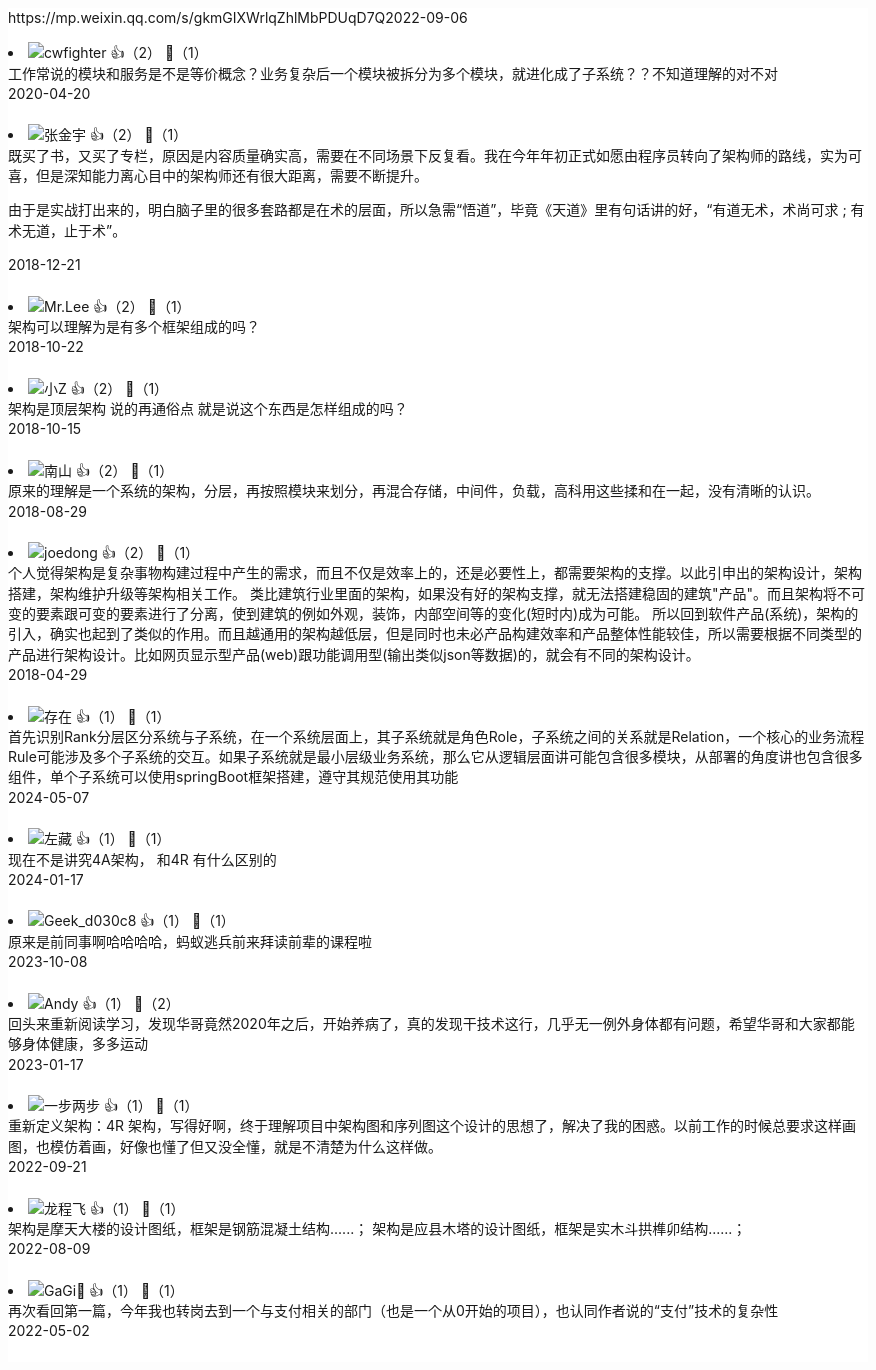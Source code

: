 https:&#47;&#47;mp.weixin.qq.com&#47;s&#47;gkmGIXWrlqZhlMbPDUqD7Q</div>2022-09-06</li><br/><li><img src="https://static001.geekbang.org/account/avatar/00/10/c6/cb/c7541d52.jpg" width="30px"><span>cwfighter</span> 👍（2） 💬（1）<div>工作常说的模块和服务是不是等价概念？业务复杂后一个模块被拆分为多个模块，就进化成了子系统？？不知道理解的对不对</div>2020-04-20</li><br/><li><img src="https://static001.geekbang.org/account/avatar/00/14/af/bc/dab0a9e8.jpg" width="30px"><span>张金宇</span> 👍（2） 💬（1）<div>既买了书，又买了专栏，原因是内容质量确实高，需要在不同场景下反复看。我在今年年初正式如愿由程序员转向了架构师的路线，实为可喜，但是深知能力离心目中的架构师还有很大距离，需要不断提升。

由于是实战打出来的，明白脑子里的很多套路都是在术的层面，所以急需“悟道”，毕竟《天道》里有句话讲的好，“有道无术，术尚可求 ; 有术无道，止于术”。
</div>2018-12-21</li><br/><li><img src="https://static001.geekbang.org/account/avatar/00/12/ee/b6/f99db3e7.jpg" width="30px"><span>Mr.Lee</span> 👍（2） 💬（1）<div>架构可以理解为是有多个框架组成的吗？</div>2018-10-22</li><br/><li><img src="https://static001.geekbang.org/account/avatar/00/13/42/9f/8fedb02d.jpg" width="30px"><span>小Z</span> 👍（2） 💬（1）<div>架构是顶层架构 说的再通俗点 就是说这个东西是怎样组成的吗？</div>2018-10-15</li><br/><li><img src="https://static001.geekbang.org/account/avatar/00/11/15/69/187b9968.jpg" width="30px"><span>南山</span> 👍（2） 💬（1）<div>原来的理解是一个系统的架构，分层，再按照模块来划分，再混合存储，中间件，负载，高科用这些揉和在一起，没有清晰的认识。</div>2018-08-29</li><br/><li><img src="https://static001.geekbang.org/account/avatar/00/10/e7/2e/f3f5310a.jpg" width="30px"><span>joedong</span> 👍（2） 💬（1）<div>个人觉得架构是复杂事物构建过程中产生的需求，而且不仅是效率上的，还是必要性上，都需要架构的支撑。以此引申出的架构设计，架构搭建，架构维护升级等架构相关工作。
类比建筑行业里面的架构，如果没有好的架构支撑，就无法搭建稳固的建筑&quot;产品&quot;。而且架构将不可变的要素跟可变的要素进行了分离，使到建筑的例如外观，装饰，内部空间等的变化(短时内)成为可能。
所以回到软件产品(系统)，架构的引入，确实也起到了类似的作用。而且越通用的架构越低层，但是同时也未必产品构建效率和产品整体性能较佳，所以需要根据不同类型的产品进行架构设计。比如网页显示型产品(web)跟功能调用型(输出类似json等数据)的，就会有不同的架构设计。</div>2018-04-29</li><br/><li><img src="https://static001.geekbang.org/account/avatar/00/22/68/06/e74b5675.jpg" width="30px"><span>存在</span> 👍（1） 💬（1）<div>首先识别Rank分层区分系统与子系统，在一个系统层面上，其子系统就是角色Role，子系统之间的关系就是Relation，一个核心的业务流程Rule可能涉及多个子系统的交互。如果子系统就是最小层级业务系统，那么它从逻辑层面讲可能包含很多模块，从部署的角度讲也包含很多组件，单个子系统可以使用springBoot框架搭建，遵守其规范使用其功能</div>2024-05-07</li><br/><li><img src="https://static001.geekbang.org/account/avatar/00/2d/52/93/47655ff0.jpg" width="30px"><span>左藏</span> 👍（1） 💬（1）<div>现在不是讲究4A架构， 和4R 有什么区别的</div>2024-01-17</li><br/><li><img src="https://thirdwx.qlogo.cn/mmopen/vi_32/T1yWWsOsVjpw9URXBMv86DRecrwxuO9ibqcyysniaPScCNbDD7DnPdDx58ej5qE1MIV4KW1ZxFwSaypiaIeojibJx5lUY8l5QpENP0Q7B3m8qwU/132" width="30px"><span>Geek_d030c8</span> 👍（1） 💬（1）<div>原来是前同事啊哈哈哈哈，蚂蚁逃兵前来拜读前辈的课程啦</div>2023-10-08</li><br/><li><img src="https://static001.geekbang.org/account/avatar/00/1a/bd/c1/992f6724.jpg" width="30px"><span>Andy</span> 👍（1） 💬（2）<div>回头来重新阅读学习，发现华哥竟然2020年之后，开始养病了，真的发现干技术这行，几乎无一例外身体都有问题，希望华哥和大家都能够身体健康，多多运动</div>2023-01-17</li><br/><li><img src="https://static001.geekbang.org/account/avatar/00/20/d5/9c/842eda55.jpg" width="30px"><span>一步两步</span> 👍（1） 💬（1）<div>重新定义架构：4R 架构，写得好啊，终于理解项目中架构图和序列图这个设计的思想了，解决了我的困惑。以前工作的时候总要求这样画图，也模仿着画，好像也懂了但又没全懂，就是不清楚为什么这样做。</div>2022-09-21</li><br/><li><img src="https://static001.geekbang.org/account/avatar/00/2e/cb/18/37da064b.jpg" width="30px"><span>龙程飞</span> 👍（1） 💬（1）<div>架构是摩天大楼的设计图纸，框架是钢筋混凝土结构......；
架构是应县木塔的设计图纸，框架是实木斗拱榫卯结构......；
</div>2022-08-09</li><br/><li><img src="https://static001.geekbang.org/account/avatar/00/10/c5/2d/1eebfc3c.jpg" width="30px"><span>GaGi</span> 👍（1） 💬（1）<div>再次看回第一篇，今年我也转岗去到一个与支付相关的部门（也是一个从0开始的项目），也认同作者说的“支付”技术的复杂性</div>2022-05-02</li><br/>
</ul>